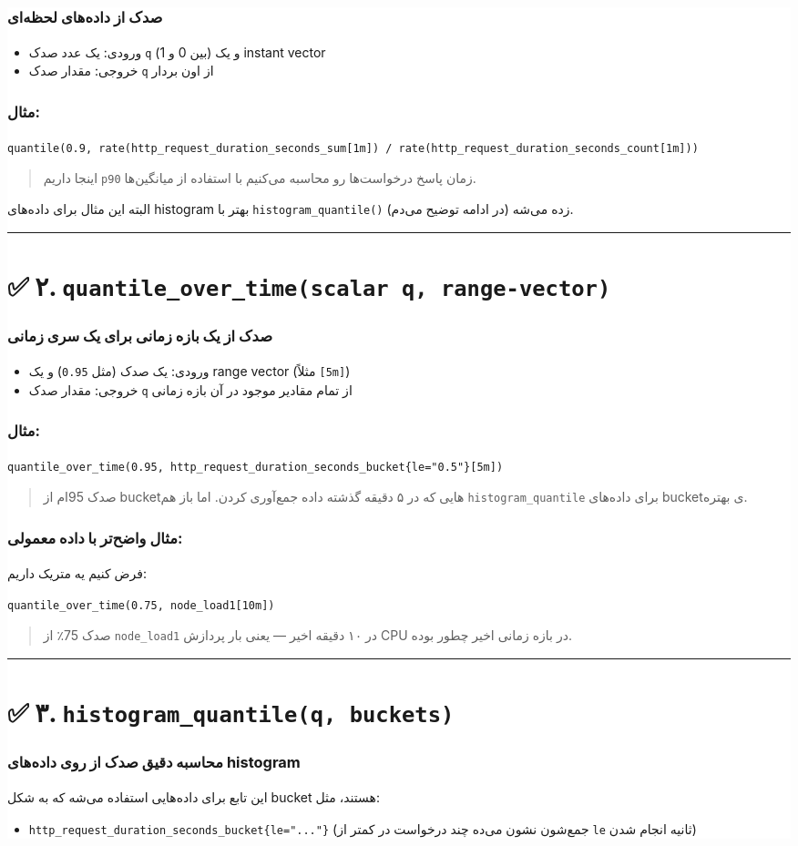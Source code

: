 ### صدک از داده‌های لحظه‌ای

* ورودی: یک عدد صدک `q` (بین 0 و 1) و یک instant vector
* خروجی: مقدار صدک `q` از اون بردار

### مثال:

```promql
quantile(0.9, rate(http_request_duration_seconds_sum[1m]) / rate(http_request_duration_seconds_count[1m]))
```

> اینجا داریم `p90` زمان پاسخ درخواست‌ها رو محاسبه می‌کنیم با استفاده از میانگین‌ها.

البته این مثال برای داده‌های histogram بهتر با `histogram_quantile()` زده می‌شه (در ادامه توضیح می‌دم).

---

# ✅ ۲. `quantile_over_time(scalar q, range-vector)`

### صدک از یک بازه زمانی برای یک سری زمانی

* ورودی: یک صدک (مثل `0.95`) و یک range vector (مثلاً `[5m]`)
* خروجی: مقدار صدک `q` از تمام مقادیر موجود در آن بازه زمانی

### مثال:

```promql
quantile_over_time(0.95, http_request_duration_seconds_bucket{le="0.5"}[5m])
```

> صدک 95ام از bucketهایی که در ۵ دقیقه گذشته داده جمع‌آوری کردن.
> اما باز هم `histogram_quantile` برای داده‌های bucketی بهتره.

### مثال واضح‌تر با داده معمولی:

فرض کنیم یه متریک داریم:

```promql
quantile_over_time(0.75, node_load1[10m])
```

> صدک 75٪ از `node_load1` در ۱۰ دقیقه اخیر — یعنی بار پردازش CPU در بازه زمانی اخیر چطور بوده.

---

# ✅ ۳. `histogram_quantile(q, buckets)`

### محاسبه دقیق صدک از روی داده‌های histogram

این تابع برای داده‌هایی استفاده می‌شه که به شکل bucket هستند، مثل:

* ‏`http_request_duration_seconds_bucket{le="..."}` (جمع‌شون نشون می‌ده چند درخواست در کمتر از `le` ثانیه انجام شدن)
